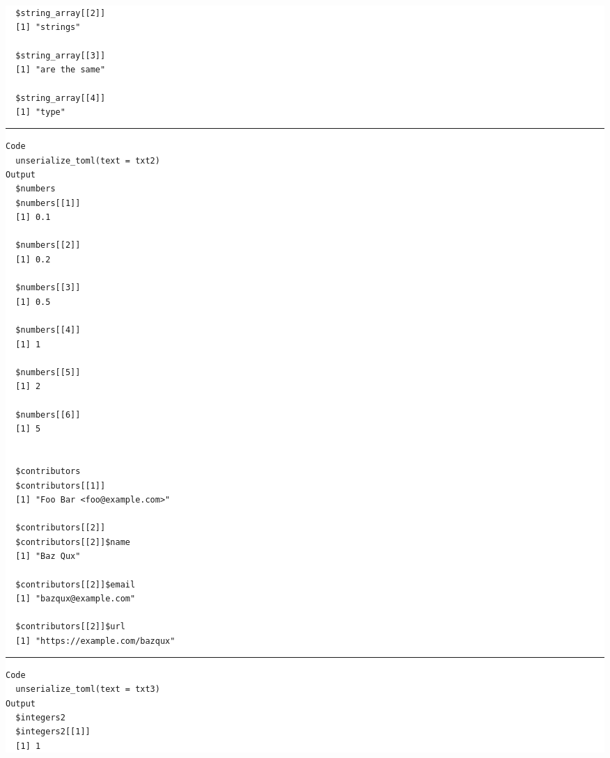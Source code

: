      $string_array[[2]]
      [1] "strings"
      
      $string_array[[3]]
      [1] "are the same"
      
      $string_array[[4]]
      [1] "type"
      
      

---

    Code
      unserialize_toml(text = txt2)
    Output
      $numbers
      $numbers[[1]]
      [1] 0.1
      
      $numbers[[2]]
      [1] 0.2
      
      $numbers[[3]]
      [1] 0.5
      
      $numbers[[4]]
      [1] 1
      
      $numbers[[5]]
      [1] 2
      
      $numbers[[6]]
      [1] 5
      
      
      $contributors
      $contributors[[1]]
      [1] "Foo Bar <foo@example.com>"
      
      $contributors[[2]]
      $contributors[[2]]$name
      [1] "Baz Qux"
      
      $contributors[[2]]$email
      [1] "bazqux@example.com"
      
      $contributors[[2]]$url
      [1] "https://example.com/bazqux"
      
      
      

---

    Code
      unserialize_toml(text = txt3)
    Output
      $integers2
      $integers2[[1]]
      [1] 1
      